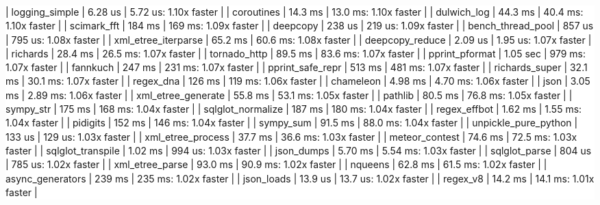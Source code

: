 | logging_simple             | 6.28 us                                                     | 5.72 us: 1.10x faster                                                       |
| coroutines                 | 14.3 ms                                                     | 13.0 ms: 1.10x faster                                                       |
| dulwich_log                | 44.3 ms                                                     | 40.4 ms: 1.10x faster                                                       |
| scimark_fft                | 184 ms                                                      | 169 ms: 1.09x faster                                                        |
| deepcopy                   | 238 us                                                      | 219 us: 1.09x faster                                                        |
| bench_thread_pool          | 857 us                                                      | 795 us: 1.08x faster                                                        |
| xml_etree_iterparse        | 65.2 ms                                                     | 60.6 ms: 1.08x faster                                                       |
| deepcopy_reduce            | 2.09 us                                                     | 1.95 us: 1.07x faster                                                       |
| richards                   | 28.4 ms                                                     | 26.5 ms: 1.07x faster                                                       |
| tornado_http               | 89.5 ms                                                     | 83.6 ms: 1.07x faster                                                       |
| pprint_pformat             | 1.05 sec                                                    | 979 ms: 1.07x faster                                                        |
| fannkuch                   | 247 ms                                                      | 231 ms: 1.07x faster                                                        |
| pprint_safe_repr           | 513 ms                                                      | 481 ms: 1.07x faster                                                        |
| richards_super             | 32.1 ms                                                     | 30.1 ms: 1.07x faster                                                       |
| regex_dna                  | 126 ms                                                      | 119 ms: 1.06x faster                                                        |
| chameleon                  | 4.98 ms                                                     | 4.70 ms: 1.06x faster                                                       |
| json                       | 3.05 ms                                                     | 2.89 ms: 1.06x faster                                                       |
| xml_etree_generate         | 55.8 ms                                                     | 53.1 ms: 1.05x faster                                                       |
| pathlib                    | 80.5 ms                                                     | 76.8 ms: 1.05x faster                                                       |
| sympy_str                  | 175 ms                                                      | 168 ms: 1.04x faster                                                        |
| sqlglot_normalize          | 187 ms                                                      | 180 ms: 1.04x faster                                                        |
| regex_effbot               | 1.62 ms                                                     | 1.55 ms: 1.04x faster                                                       |
| pidigits                   | 152 ms                                                      | 146 ms: 1.04x faster                                                        |
| sympy_sum                  | 91.5 ms                                                     | 88.0 ms: 1.04x faster                                                       |
| unpickle_pure_python       | 133 us                                                      | 129 us: 1.03x faster                                                        |
| xml_etree_process          | 37.7 ms                                                     | 36.6 ms: 1.03x faster                                                       |
| meteor_contest             | 74.6 ms                                                     | 72.5 ms: 1.03x faster                                                       |
| sqlglot_transpile          | 1.02 ms                                                     | 994 us: 1.03x faster                                                        |
| json_dumps                 | 5.70 ms                                                     | 5.54 ms: 1.03x faster                                                       |
| sqlglot_parse              | 804 us                                                      | 785 us: 1.02x faster                                                        |
| xml_etree_parse            | 93.0 ms                                                     | 90.9 ms: 1.02x faster                                                       |
| nqueens                    | 62.8 ms                                                     | 61.5 ms: 1.02x faster                                                       |
| async_generators           | 239 ms                                                      | 235 ms: 1.02x faster                                                        |
| json_loads                 | 13.9 us                                                     | 13.7 us: 1.02x faster                                                       |
| regex_v8                   | 14.2 ms                                                     | 14.1 ms: 1.01x faster                                                       |